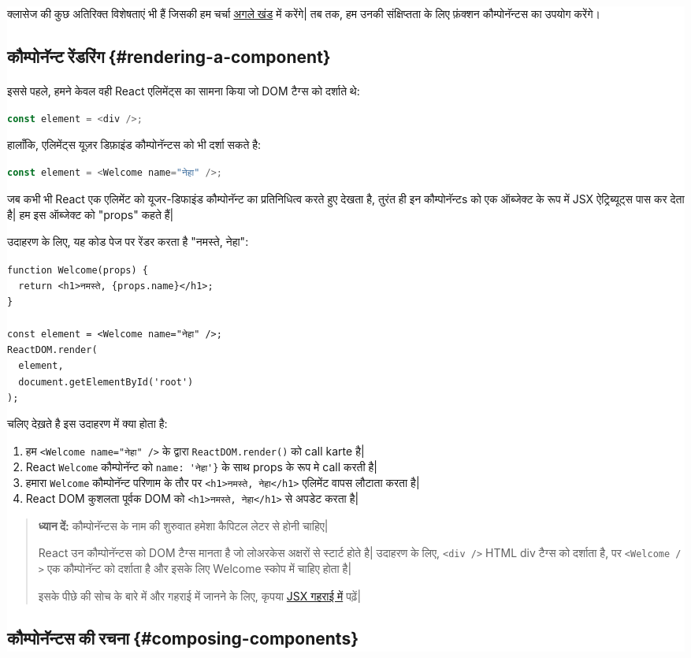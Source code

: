 क्लासेज की कुछ अतिरिक्त विशेषताएं भी हैं जिसकी हम चर्चा [अगले खंड](/docs/state-and-lifecycle.html) में करेंगे| तब तक, हम उनकी संक्षिप्तता के लिए फ़ंक्शन कौम्पोनॅन्टस का उपयोग करेंगे।

## कौम्पोनॅन्ट रेंडरिंग {#rendering-a-component}

इससे पहले, हमने केवल वही React एलिमेंट्स का सामना किया जो DOM टैग्स को दर्शाते थे:

```js
const element = <div />;
```

हालाँकि, एलिमेंट्स यूज़र डिफ़ाइंड कौम्पोनॅन्टस को भी दर्शा सकते है:

```js
const element = <Welcome name="नेहा" />;
```

जब कभी भी React एक एलिमेंट को यूजर-डिफाइंड कौम्पोनॅन्ट का प्रतिनिधित्व करते हुए देखता है, तुरंत ही इन कौम्पोनॅन्टs को एक ऑब्जेक्ट के रूप में JSX ऐट्रिब्यूट्स पास कर देता है| हम इस ऑब्जेक्ट को "props" कहते हैं|

उदाहरण के लिए, यह कोड पेज पर रेंडर करता है "नमस्ते, नेहा":

```js{1,5}
function Welcome(props) {
  return <h1>नमस्ते, {props.name}</h1>;
}

const element = <Welcome name="नेहा" />;
ReactDOM.render(
  element,
  document.getElementById('root')
);
```

[](codepen://components-and-props/rendering-a-component)

चलिए देख़ते है इस उदाहरण में क्या होता है:

1. हम `<Welcome name="नेहा" />` के द्वारा `ReactDOM.render()` को call karte है|
2. React `Welcome` कौम्पोनॅन्ट को `name: 'नेहा'}` के साथ props के रूप मे call करती है|
3. हमारा `Welcome` कौम्पोनॅन्ट परिणाम के तौर पर `<h1>नमस्ते, नेहा</h1>` एलिमेंट वापस लौटाता करता है|
4. React DOM कुशलता पूर्वक DOM को `<h1>नमस्ते, नेहा</h1>` से अपडेट करता है|

>**ध्यान दें:** कौम्पोनॅन्टस के नाम की शुरुवात हमेशा कैपिटल लेटर से होनी चाहिए|
>
>React उन कौम्पोनॅन्टस को DOM टैग्स मानता है जो लोअरकेस अक्षरों से स्टार्ट होते है| उदाहरण के लिए, `<div />` HTML div टैग्स को दर्शाता है, पर `<Welcome />` एक कौम्पोनॅन्ट को दर्शाता है और इसके लिए Welcome स्कोप में चाहिए होता है|
>
>इसके पीछे की सोच के बारे में और गहराई में जानने के लिए, कृपया [JSX गहराई में](/docs/jsx-in-depth.html#user-defined-components-must-be-capitalized) पढ़ें|

## कौम्पोनॅन्टस की रचना {#composing-components}
